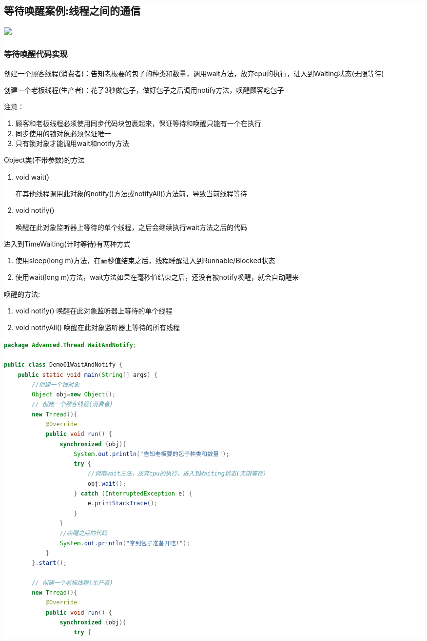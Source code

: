 ## 等待唤醒案例:线程之间的通信

![](https://picture.hs-vae.com/等待唤醒案例.png)

### 等待唤醒代码实现

   创建一个顾客线程(消费者)：告知老板要的包子的种类和数量，调用wait方法，放弃cpu的执行，进入到Waiting状态(无限等待)

   创建一个老板线程(生产者)：花了3秒做包子，做好包子之后调用notify方法，唤醒顾客吃包子

 注意：

1. 顾客和老板线程必须使用同步代码块包裹起来，保证等待和唤醒只能有一个在执行
2. 同步使用的锁对象必须保证唯一
3. 只有锁对象才能调用wait和notify方法

 Object类(不带参数)的方法

1. void wait()  

   在其他线程调用此对象的notify()方法或notifyAll()方法前，导致当前线程等待

2. void notify()

   唤醒在此对象监听器上等待的单个线程，之后会继续执行wait方法之后的代码

进入到TimeWaiting(计时等待)有两种方式

1. 使用sleep(long m)方法，在毫秒值结束之后，线程睡醒进入到Runnable/Blocked状态

2. 使用wait(long m)方法，wait方法如果在毫秒值结束之后，还没有被notify唤醒，就会自动醒来

唤醒的方法:

1. void notify() 唤醒在此对象监听器上等待的单个线程

2. void notifyAll() 唤醒在此对象监听器上等待的所有线程

```java
package Advanced.Thread.WaitAndNotify;

public class Demo01WaitAndNotify {
    public static void main(String[] args) {
        //创建一个锁对象
        Object obj=new Object();
        // 创建一个顾客线程(消费者)
        new Thread(){
            @Override
            public void run() {
                synchronized (obj){
                    System.out.println("告知老板要的包子种类和数量");
                    try {
                        //调用wait方法，放弃cpu的执行，进入到Waiting状态(无限等待)
                        obj.wait();
                    } catch (InterruptedException e) {
                        e.printStackTrace();
                    }
                }
                //唤醒之后的代码
                System.out.println("拿到包子准备开吃!");
            }
        }.start();

        // 创建一个老板线程(生产者)
        new Thread(){
            @Override
            public void run() {
                synchronized (obj){
                    try {
```